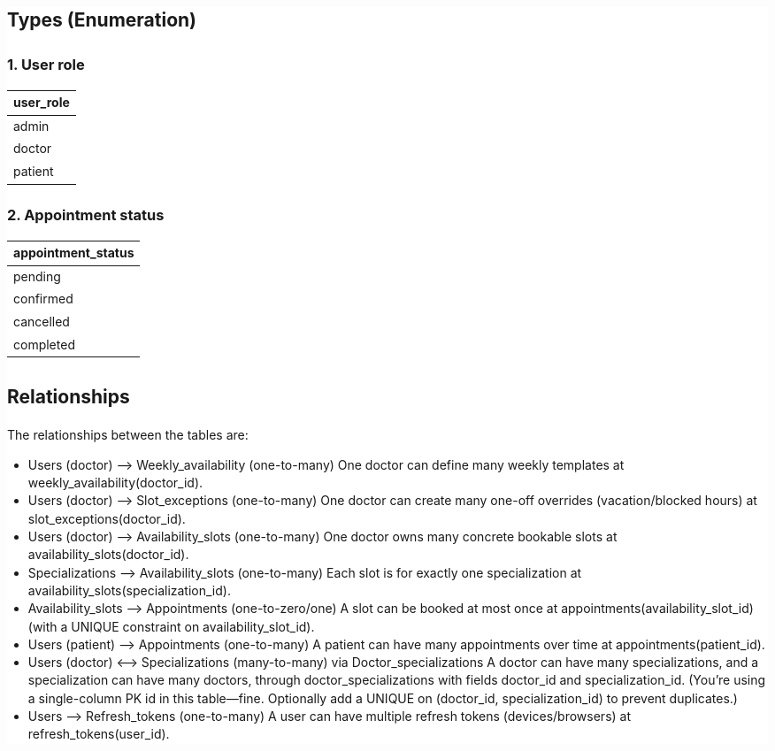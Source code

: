## Types (Enumeration)

### 1. User role

| user_role |
| --------- |
| admin     |
| doctor    |
| patient   |

### 2. Appointment status

| appointment_status |
| ------------------ |
| pending            |
| confirmed          |
| cancelled          |
| completed          |

## Relationships

The relationships between the tables are:

- Users (doctor) ⟶ Weekly_availability (one-to-many)
  One doctor can define many weekly templates
  at weekly_availability(doctor_id).
- Users (doctor) ⟶ Slot_exceptions (one-to-many)
  One doctor can create many one-off overrides (vacation/blocked hours)
  at slot_exceptions(doctor_id).
- Users (doctor) ⟶ Availability_slots (one-to-many)
  One doctor owns many concrete bookable slots
  at availability_slots(doctor_id).
- Specializations ⟶ Availability_slots (one-to-many)
  Each slot is for exactly one specialization
  at availability_slots(specialization_id).
- Availability_slots ⟶ Appointments (one-to-zero/one)
  A slot can be booked at most once
  at appointments(availability_slot_id) (with a UNIQUE constraint on availability_slot_id).
- Users (patient) ⟶ Appointments (one-to-many)
  A patient can have many appointments over time
  at appointments(patient_id).
- Users (doctor) ⟷ Specializations (many-to-many) via Doctor_specializations
  A doctor can have many specializations, and a specialization can have many doctors,
  through doctor_specializations with fields doctor_id and specialization_id.
  (You’re using a single-column PK id in this table—fine. Optionally add a UNIQUE on (doctor_id, specialization_id) to prevent duplicates.)
- Users ⟶ Refresh_tokens (one-to-many)
  A user can have multiple refresh tokens (devices/browsers)
  at refresh_tokens(user_id).
